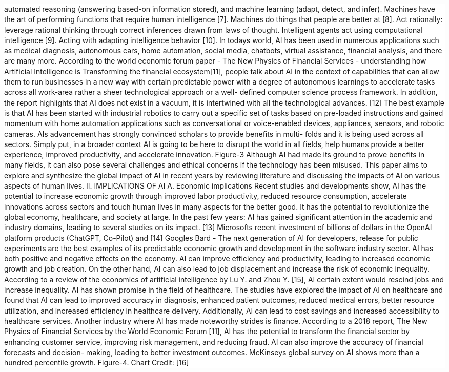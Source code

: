 automated reasoning (answering based-on information stored), and machine
learning (adapt, detect, and infer). Machines have the art of performing
functions that require human intelligence [7]. Machines do things that people
are better at [8]. Act rationally: leverage rational thinking through correct
inferences drawn from laws of thought. Intelligent agents act using
computational intelligence [9]. Acting with adapting intelligence behavior [10].
In todays world, AI has been used in numerous applications such as medical
diagnosis, autonomous cars, home automation, social media, chatbots, virtual
assistance, financial analysis, and there are many more. According to the world
economic forum paper - The New Physics of Financial Services - understanding how
Artificial Intelligence is Transforming the financial ecosystem[11], people talk
about AI in the context of capabilities that can allow them to run businesses in
a new way with certain predictable power with a degree of autonomous learnings
to accelerate tasks across all work-area rather a sheer technological approach
or a well- defined computer science process framework. In addition, the report
highlights that AI does not exist in a vacuum, it is intertwined with all the
technological advances. [12] The best example is that AI has been started with
industrial robotics to carry out a specific set of tasks based on pre-loaded
instructions and gained momentum with home automation applications such as
conversational or voice-enabled devices, appliances, sensors, and robotic
cameras. AIs advancement has strongly convinced scholars to provide benefits in
multi- folds and it is being used across all sectors. Simply put, in a broader
context AI is going to be here to disrupt the world in all fields, help humans
provide a better experience, improved productivity, and accelerate innovation.
Figure-3 Although AI had made its ground to prove benefits in many fields, it
can also pose several challenges and ethical concerns if the technology has been
misused. This paper aims to explore and synthesize the global impact of AI in
recent years by reviewing literature and discussing the impacts of AI on various
aspects of human lives. II. IMPLICATIONS OF AI A. Economic implications Recent
studies and developments show, AI has the potential to increase economic growth
through improved labor productivity, reduced resource consumption, accelerate
innovations across sectors and touch human lives in many aspects for the better
good. It has the potential to revolutionize the global economy, healthcare, and
society at large. In the past few years: AI has gained significant attention in
the academic and industry domains, leading to several studies on its impact.
[13] Microsofts recent investment of billions of dollars in the OpenAI platform
products (ChatGPT, Co-Pilot) and [14] Googles Bard - The next generation of AI
for developers, release for public experiments are the best examples of its
predictable economic growth and development in the software industry sector. AI
has both positive and negative effects on the economy. AI can improve efficiency
and productivity, leading to increased economic growth and job creation. On the
other hand, AI can also lead to job displacement and increase the risk of
economic inequality. According to a review of the economics of artificial
intelligence by Lu Y. and Zhou Y. [15], AI certain extent would rescind jobs and
increase inequality. AI has shown promise in the field of healthcare. The
studies have explored the impact of AI on healthcare and found that AI can lead
to improved accuracy in diagnosis, enhanced patient outcomes, reduced medical
errors, better resource utilization, and increased efficiency in healthcare
delivery. Additionally, AI can lead to cost savings and increased accessibility
to healthcare services. Another industry where AI has made noteworthy strides is
finance. According to a 2018 report, The New Physics of Financial Services by
the World Economic Forum [11], AI has the potential to transform the financial
sector by enhancing customer service, improving risk management, and reducing
fraud. AI can also improve the accuracy of financial forecasts and decision-
making, leading to better investment outcomes. McKinseys global survey on AI
shows more than a hundred percentile growth. Figure-4. Chart Credit: [16]
